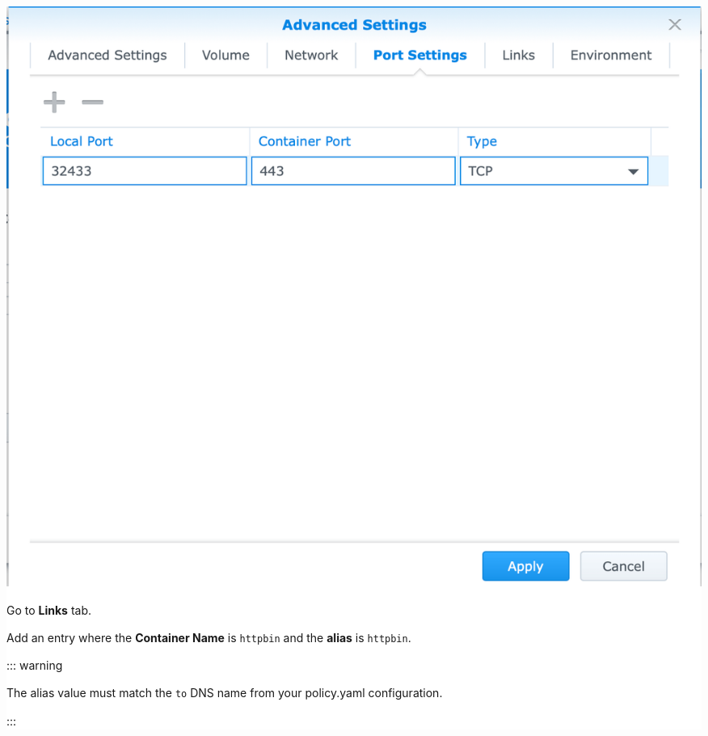 ![Synology pomerium port settings docker](./img/synology-docker-port-settings.png)

Go to **Links** tab.

Add an entry where the **Container Name** is `httpbin` and the **alias** is `httpbin`.

::: warning

The alias value must match the `to` DNS name from your policy.yaml configuration.

:::
